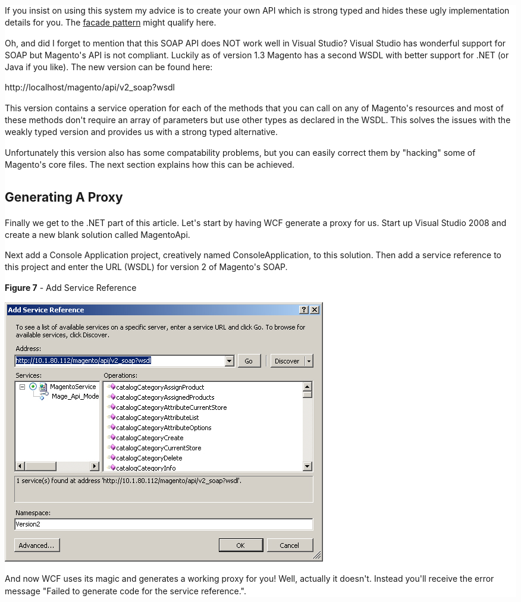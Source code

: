 If you insist on using this system my advice is to create your own API which is strong typed and hides these ugly implementation details for you. The [facade pattern](http://en.wikipedia.org/wiki/Facade_pattern) might qualify here.

Oh, and did I forget to mention that this SOAP API does NOT work well in Visual Studio? Visual Studio has wonderful support for SOAP but Magento's API is not compliant. Luckily as of version 1.3 Magento has a second WSDL with better support for .NET (or Java if you like). The new version can be found here:

http://localhost/magento/api/v2_soap?wsdl

This version contains a service operation for each of the methods that you can call on any of Magento's resources and most of these methods don't require an array of parameters but use other types as declared in the WSDL. This solves the issues with the weakly typed version and provides us with a strong typed alternative.

Unfortunately this version also has some compatability problems, but you can easily correct them by "hacking" some of Magento's core files. The next section explains how this can be achieved.

## Generating A Proxy

Finally we get to the .NET part of this article. Let's start by having WCF generate a proxy for us. Start up Visual Studio 2008 and create a new blank solution called MagentoApi.

Next add a Console Application project, creatively named ConsoleApplication, to this solution. Then add a service reference to this project and enter the URL (WSDL) for version 2 of Magento's SOAP.

**Figure 7** - Add Service Reference

![](images/magento7.jpg "Magento - Add Service Reference")

And now WCF uses its magic and generates a working proxy for you! Well, actually it doesn't. Instead you'll receive the error message "Failed to generate code for the service reference.".
